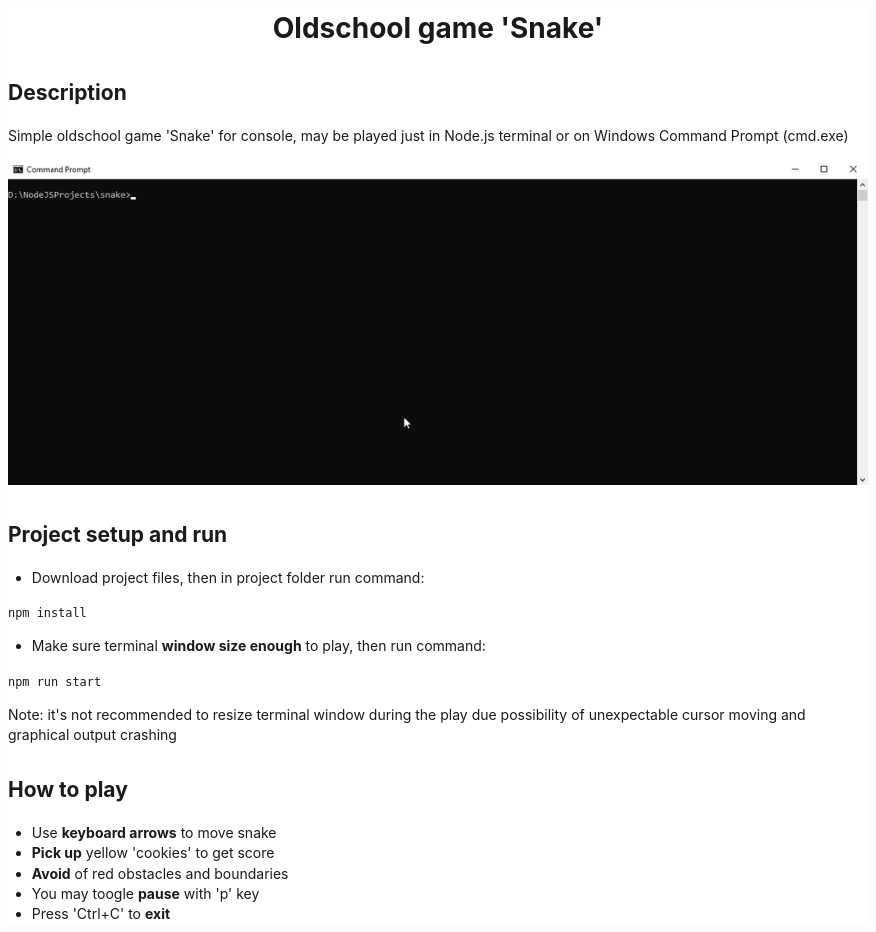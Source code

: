 <h1 align="center">Oldschool game 'Snake'</h1>



## Description

<p align="center">

Simple oldschool game 'Snake' for console, may be played just in Node.js terminal or on Windows Command Prompt (cmd.exe)

<img src="demo.gif" width="100%"></p>



## Project setup and run

- Download project files, then in project folder run command:
```
npm install
```
- Make sure terminal **window size enough** to play, then run command:
```
npm run start
```
Note: it's not recommended to resize terminal window during the play due possibility of unexpectable cursor moving and graphical output crashing


## How to play
- Use **keyboard arrows** to move snake
- **Pick up** yellow 'cookies' to get score
- **Avoid** of red obstacles and boundaries
- You may toogle **pause** with 'p' key
- Press 'Ctrl+C' to **exit**


